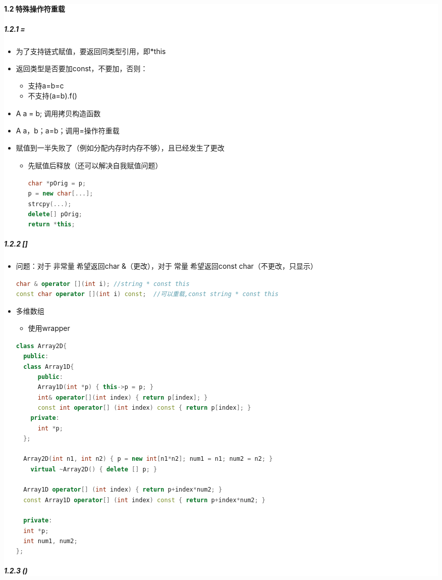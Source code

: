 #### 1.2 特殊操作符重载

##### 1.2.1 =

- 为了支持链式赋值，要返回同类型引用，即*this

- 返回类型是否要加const，不要加，否则：

  - 支持a=b=c
  - 不支持(a=b).f()

- A a = b; 调用拷贝构造函数

- A a，b；a=b；调用=操作符重载

- 赋值到一半失败了（例如分配内存时内存不够），且已经发生了更改

  - 先赋值后释放（还可以解决自我赋值问题）

    ```c++
    char *pOrig = p;
    p = new char[...];
    strcpy(...);
    delete[] pOrig;
    return *this;
    ```

##### 1.2.2 []

- 问题：对于 非常量 希望返回char &（更改），对于 常量 希望返回const char（不更改，只显示）

  ```c++
  char & operator [](int i); //string * const this
  const char operator [](int i) const;  //可以重载,const string * const this
  ```

- 多维数组

  - 使用wrapper
  
  ```c++
  class Array2D{ 
    public:
  	class Array1D{  
        public:
  		Array1D(int *p) { this->p = p; }
  		int& operator[](int index) { return p[index]; }
  		const int operator[] (int index) const { return p[index]; }
  	  private:
  		int *p;
  	};
      
  	Array2D(int n1, int n2) { p = new int[n1*n2]; num1 = n1; num2 = n2; }
      virtual ~Array2D() { delete [] p; }
      
  	Array1D operator[] (int index) { return p+index*num2; }
  	const Array1D operator[] (int index) const { return p+index*num2; }
      
    private:
  	int *p;
  	int num1, num2;
  };
  
  ```
##### 1.2.3 ()

